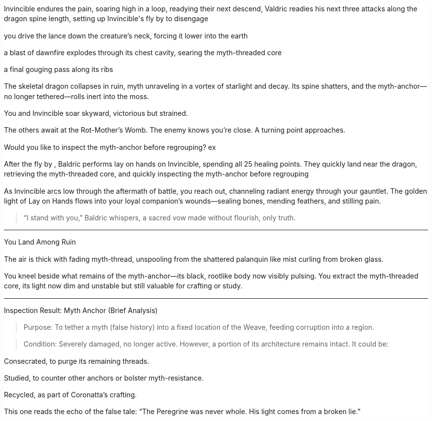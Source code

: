 Invincible endures the pain, soaring high in a loop, readying their next descend, Valdric readies his next three attacks along the dragon spine length, setting up Invincible's fly by to disengage


you drive the lance down the creature’s neck, forcing it lower into the earth

a blast of dawnfire explodes through its chest cavity, searing the myth-threaded core

a final gouging pass along its ribs

The skeletal dragon collapses in ruin, myth unraveling in a vortex of starlight and decay. Its spine shatters, and the myth-anchor—no longer tethered—rolls inert into the moss.

You and Invincible soar skyward, victorious but strained.

The others await at the Rot-Mother’s Womb. The enemy knows you’re close.
A turning point approaches.

Would you like to inspect the myth-anchor before regrouping?
ex

After the fly by , Baldric performs lay on hands on Invincible, spending all 25 healing points. They quickly land near the dragon, retrieving the myth-threaded core, and quickly inspecting the myth-anchor before regrouping


As Invincible arcs low through the aftermath of battle, you reach out, channeling radiant energy through your gauntlet. The golden light of Lay on Hands flows into your loyal companion’s wounds—sealing bones, mending feathers, and stilling pain.

> “I stand with you,” Baldric whispers, a sacred vow made without flourish, only truth.


---

You Land Among Ruin

The air is thick with fading myth-thread, unspooling from the shattered palanquin like mist curling from broken glass.

You kneel beside what remains of the myth-anchor—its black, rootlike body now visibly pulsing. You extract the myth-threaded core, its light now dim and unstable but still valuable for crafting or study.


---

Inspection Result: Myth Anchor (Brief Analysis)

> Purpose: To tether a myth (false history) into a fixed location of the Weave, feeding corruption into a region.

> Condition: Severely damaged, no longer active. However, a portion of its architecture remains intact. It could be:

Consecrated, to purge its remaining threads.

Studied, to counter other anchors or bolster myth-resistance.

Recycled, as part of Coronatta’s crafting.

This one reads the echo of the false tale:
“The Peregrine was never whole. His light comes from a broken lie.”
